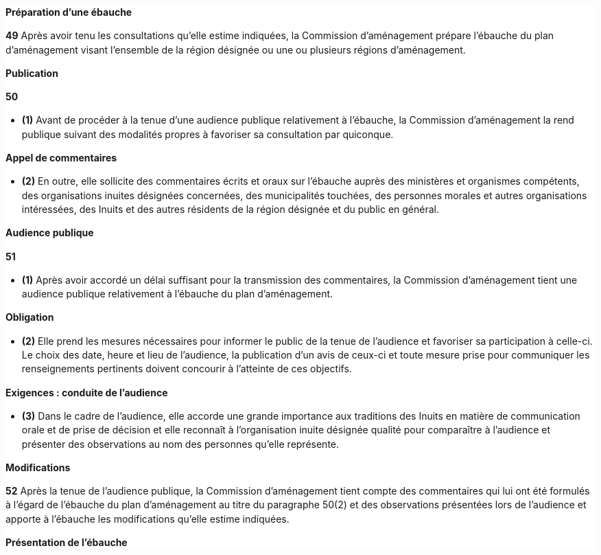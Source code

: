 

**Préparation d’une ébauche**

**49** Après avoir tenu les consultations qu’elle estime indiquées, la Commission d’aménagement prépare l’ébauche du plan d’aménagement visant l’ensemble de la région désignée ou une ou plusieurs régions d’aménagement.




**Publication**

**50** 

- **(1)** Avant de procéder à la tenue d’une audience publique relativement à l’ébauche, la Commission d’aménagement la rend publique suivant des modalités propres à favoriser sa consultation par quiconque.

**Appel de commentaires**

- **(2)** En outre, elle sollicite des commentaires écrits et oraux sur l’ébauche auprès des ministères et organismes compétents, des organisations inuites désignées concernées, des municipalités touchées, des personnes morales et autres organisations intéressées, des Inuits et des autres résidents de la région désignée et du public en général.




**Audience publique**

**51** 

- **(1)** Après avoir accordé un délai suffisant pour la transmission des commentaires, la Commission d’aménagement tient une audience publique relativement à l’ébauche du plan d’aménagement.

**Obligation**

- **(2)** Elle prend les mesures nécessaires pour informer le public de la tenue de l’audience et favoriser sa participation à celle-ci. Le choix des date, heure et lieu de l’audience, la publication d’un avis de ceux-ci et toute mesure prise pour communiquer les renseignements pertinents doivent concourir à l’atteinte de ces objectifs.

**Exigences : conduite de l’audience**

- **(3)** Dans le cadre de l’audience, elle accorde une grande importance aux traditions des Inuits en matière de communication orale et de prise de décision et elle reconnaît à l’organisation inuite désignée qualité pour comparaître à l’audience et présenter des observations au nom des personnes qu’elle représente.




**Modifications**

**52** Après la tenue de l’audience publique, la Commission d’aménagement tient compte des commentaires qui lui ont été formulés à l’égard de l’ébauche du plan d’aménagement au titre du paragraphe 50(2) et des observations présentées lors de l’audience et apporte à l’ébauche les modifications qu’elle estime indiquées.




**Présentation de l’ébauche**
